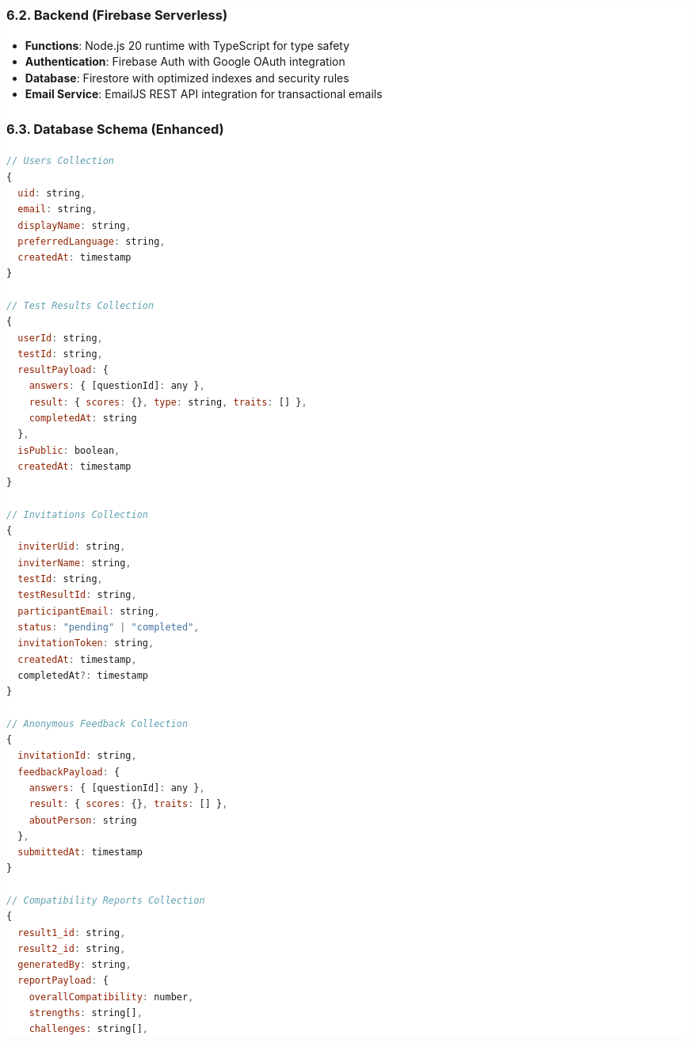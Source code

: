 ### 6.2. Backend (Firebase Serverless)
*   **Functions**: Node.js 20 runtime with TypeScript for type safety
*   **Authentication**: Firebase Auth with Google OAuth integration  
*   **Database**: Firestore with optimized indexes and security rules
*   **Email Service**: EmailJS REST API integration for transactional emails

### 6.3. Database Schema (Enhanced)
```javascript
// Users Collection
{
  uid: string,
  email: string,
  displayName: string,
  preferredLanguage: string,
  createdAt: timestamp
}

// Test Results Collection  
{
  userId: string,
  testId: string,
  resultPayload: {
    answers: { [questionId]: any },
    result: { scores: {}, type: string, traits: [] },
    completedAt: string
  },
  isPublic: boolean,
  createdAt: timestamp
}

// Invitations Collection
{
  inviterUid: string,
  inviterName: string,
  testId: string,
  testResultId: string,
  participantEmail: string,
  status: "pending" | "completed",
  invitationToken: string,
  createdAt: timestamp,
  completedAt?: timestamp
}

// Anonymous Feedback Collection
{
  invitationId: string,
  feedbackPayload: {
    answers: { [questionId]: any },
    result: { scores: {}, traits: [] },
    aboutPerson: string
  },
  submittedAt: timestamp
}

// Compatibility Reports Collection
{
  result1_id: string,
  result2_id: string,
  generatedBy: string,
  reportPayload: {
    overallCompatibility: number,
    strengths: string[],
    challenges: string[],
```